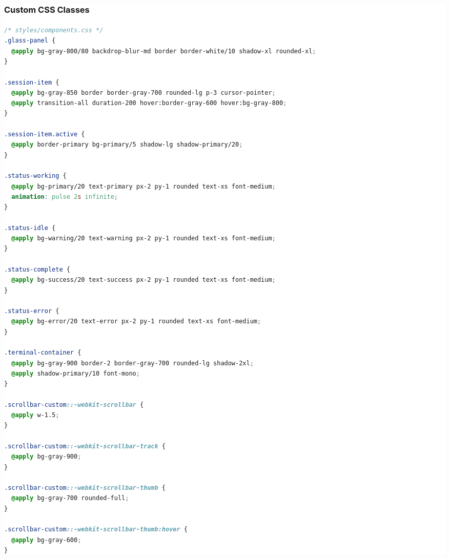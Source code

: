 ### Custom CSS Classes

```css
/* styles/components.css */
.glass-panel {
  @apply bg-gray-800/80 backdrop-blur-md border border-white/10 shadow-xl rounded-xl;
}

.session-item {
  @apply bg-gray-850 border border-gray-700 rounded-lg p-3 cursor-pointer;
  @apply transition-all duration-200 hover:border-gray-600 hover:bg-gray-800;
}

.session-item.active {
  @apply border-primary bg-primary/5 shadow-lg shadow-primary/20;
}

.status-working {
  @apply bg-primary/20 text-primary px-2 py-1 rounded text-xs font-medium;
  animation: pulse 2s infinite;
}

.status-idle {
  @apply bg-warning/20 text-warning px-2 py-1 rounded text-xs font-medium;
}

.status-complete {
  @apply bg-success/20 text-success px-2 py-1 rounded text-xs font-medium;
}

.status-error {
  @apply bg-error/20 text-error px-2 py-1 rounded text-xs font-medium;
}

.terminal-container {
  @apply bg-gray-900 border-2 border-gray-700 rounded-lg shadow-2xl;
  @apply shadow-primary/10 font-mono;
}

.scrollbar-custom::-webkit-scrollbar {
  @apply w-1.5;
}

.scrollbar-custom::-webkit-scrollbar-track {
  @apply bg-gray-900;
}

.scrollbar-custom::-webkit-scrollbar-thumb {
  @apply bg-gray-700 rounded-full;
}

.scrollbar-custom::-webkit-scrollbar-thumb:hover {
  @apply bg-gray-600;
}
```

